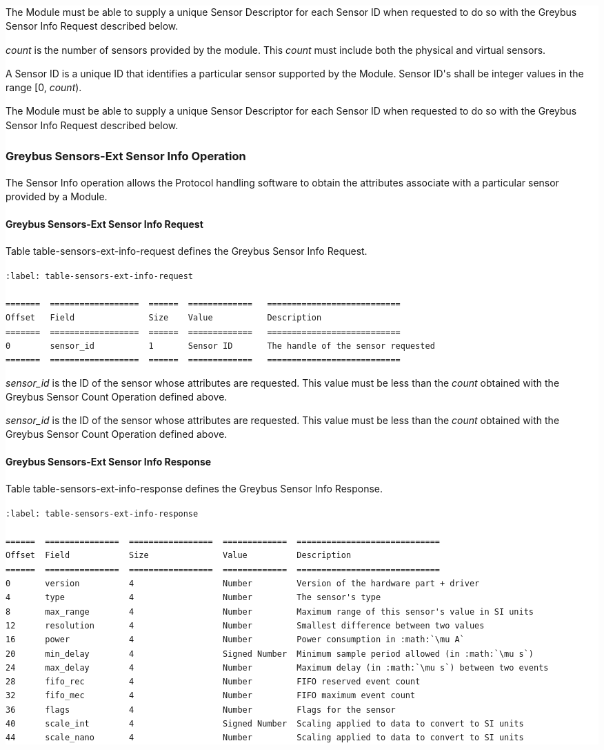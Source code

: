The Module must be able to supply a unique Sensor Descriptor for each Sensor ID
when requested to do so with the Greybus Sensor Info Request described below.

*count* is the number of sensors provided by the module. This *count*
must include both the physical and virtual sensors.

A Sensor ID is a unique ID that identifies a particular sensor supported
by the Module. Sensor ID's shall be integer values in the range [0,
*count*).

The Module must be able to supply a unique Sensor Descriptor for each
Sensor ID when requested to do so with the Greybus Sensor Info Request
described below.

### Greybus Sensors-Ext Sensor Info Operation

The Sensor Info operation allows the Protocol handling software to
obtain the attributes associate with a particular sensor provided by a
Module.

#### Greybus Sensors-Ext Sensor Info Request

Table table-sensors-ext-info-request defines the Greybus Sensor Info
Request.

    :label: table-sensors-ext-info-request

    =======  ==================  ======  =============   ===========================
    Offset   Field               Size    Value           Description
    =======  ==================  ======  =============   ===========================
    0        sensor_id           1       Sensor ID       The handle of the sensor requested
    =======  ==================  ======  =============   ===========================

*sensor_id* is the ID of the sensor whose attributes are requested. This value
must be less than the *count* obtained with the Greybus Sensor Count Operation
defined above.


*sensor\_id* is the ID of the sensor whose attributes are requested.
This value must be less than the *count* obtained with the Greybus
Sensor Count Operation defined above.

#### Greybus Sensors-Ext Sensor Info Response

Table table-sensors-ext-info-response defines the Greybus Sensor Info
Response.

    :label: table-sensors-ext-info-response

    ======  ===============  =================  =============  =============================
    Offset  Field            Size               Value          Description
    ======  ===============  =================  =============  =============================
    0       version          4                  Number         Version of the hardware part + driver
    4       type             4                  Number         The sensor's type
    8       max_range        4                  Number         Maximum range of this sensor's value in SI units
    12      resolution       4                  Number         Smallest difference between two values
    16      power            4                  Number         Power consumption in :math:`\mu A`
    20      min_delay        4                  Signed Number  Minimum sample period allowed (in :math:`\mu s`)
    24      max_delay        4                  Number         Maximum delay (in :math:`\mu s`) between two events
    28      fifo_rec         4                  Number         FIFO reserved event count
    32      fifo_mec         4                  Number         FIFO maximum event count
    36      flags            4                  Number         Flags for the sensor
    40      scale_int        4                  Signed Number  Scaling applied to data to convert to SI units
    44      scale_nano       4                  Number         Scaling applied to data to convert to SI units